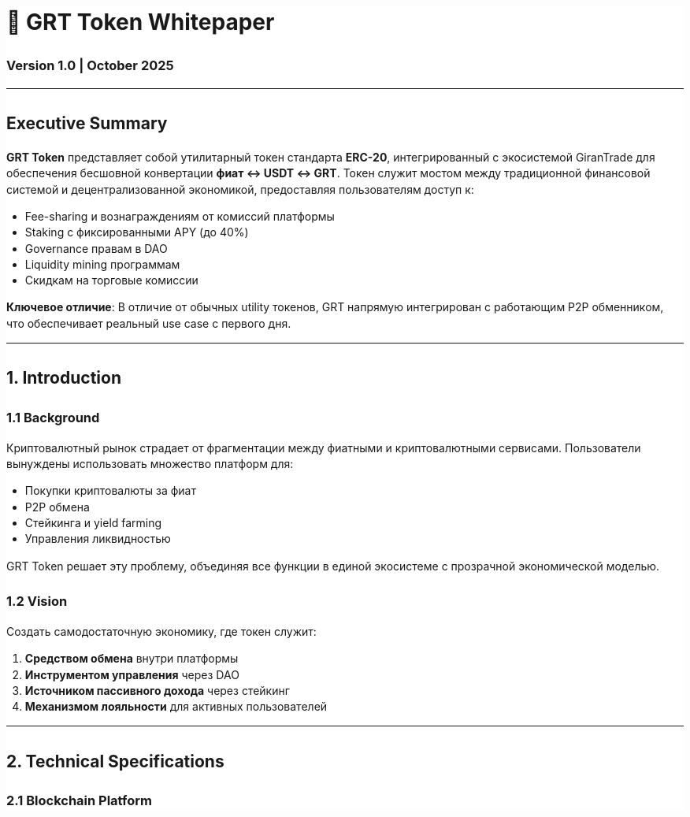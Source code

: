 # 💠 GRT Token Whitepaper
### Version 1.0 | October 2025

---

## Executive Summary

**GRT Token** представляет собой утилитарный токен стандарта **ERC-20**, интегрированный с экосистемой GiranTrade для обеспечения бесшовной конвертации **фиат ↔ USDT ↔ GRT**. Токен служит мостом между традиционной финансовой системой и децентрализованной экономикой, предоставляя пользователям доступ к:

- Fee-sharing и вознаграждениям от комиссий платформы
- Staking с фиксированными APY (до 40%)
- Governance правам в DAO
- Liquidity mining программам
- Скидкам на торговые комиссии

**Ключевое отличие**: В отличие от обычных utility токенов, GRT напрямую интегрирован с работающим P2P обменником, что обеспечивает реальный use case с первого дня.

---

## 1. Introduction

### 1.1 Background

Криптовалютный рынок страдает от фрагментации между фиатными и криптовалютными сервисами. Пользователи вынуждены использовать множество платформ для:
- Покупки криптовалюты за фиат
- P2P обмена
- Стейкинга и yield farming
- Управления ликвидностью

GRT Token решает эту проблему, объединяя все функции в единой экосистеме с прозрачной экономической моделью.

### 1.2 Vision

Создать самодостаточную экономику, где токен служит:
1. **Средством обмена** внутри платформы
2. **Инструментом управления** через DAO
3. **Источником пассивного дохода** через стейкинг
4. **Механизмом лояльности** для активных пользователей

---

## 2. Technical Specifications

### 2.1 Blockchain Platform

